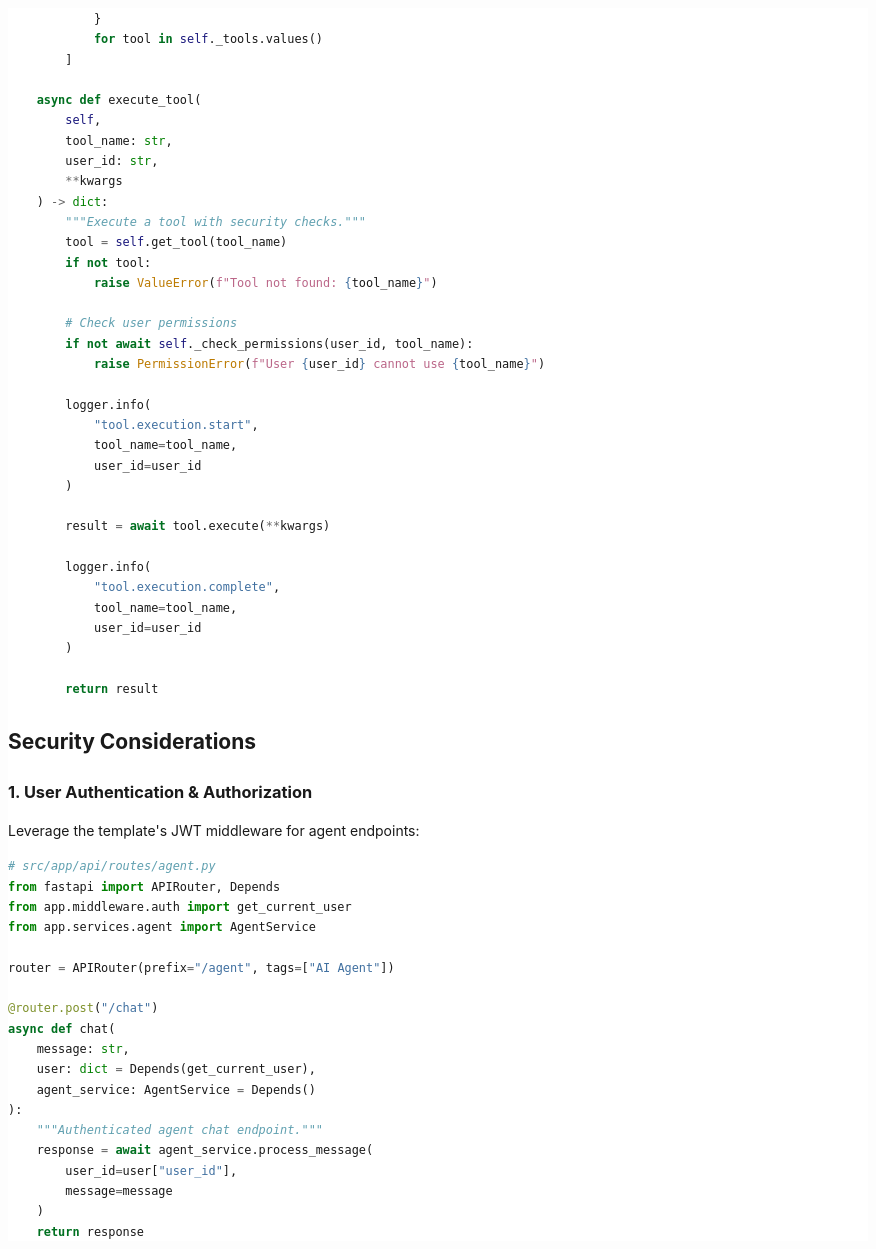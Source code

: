 ```python
            }
            for tool in self._tools.values()
        ]

    async def execute_tool(
        self,
        tool_name: str,
        user_id: str,
        **kwargs
    ) -> dict:
        """Execute a tool with security checks."""
        tool = self.get_tool(tool_name)
        if not tool:
            raise ValueError(f"Tool not found: {tool_name}")

        # Check user permissions
        if not await self._check_permissions(user_id, tool_name):
            raise PermissionError(f"User {user_id} cannot use {tool_name}")

        logger.info(
            "tool.execution.start",
            tool_name=tool_name,
            user_id=user_id
        )

        result = await tool.execute(**kwargs)

        logger.info(
            "tool.execution.complete",
            tool_name=tool_name,
            user_id=user_id
        )

        return result
```

## Security Considerations

### 1. User Authentication & Authorization

Leverage the template's JWT middleware for agent endpoints:

```python
# src/app/api/routes/agent.py
from fastapi import APIRouter, Depends
from app.middleware.auth import get_current_user
from app.services.agent import AgentService

router = APIRouter(prefix="/agent", tags=["AI Agent"])

@router.post("/chat")
async def chat(
    message: str,
    user: dict = Depends(get_current_user),
    agent_service: AgentService = Depends()
):
    """Authenticated agent chat endpoint."""
    response = await agent_service.process_message(
        user_id=user["user_id"],
        message=message
    )
    return response
```
